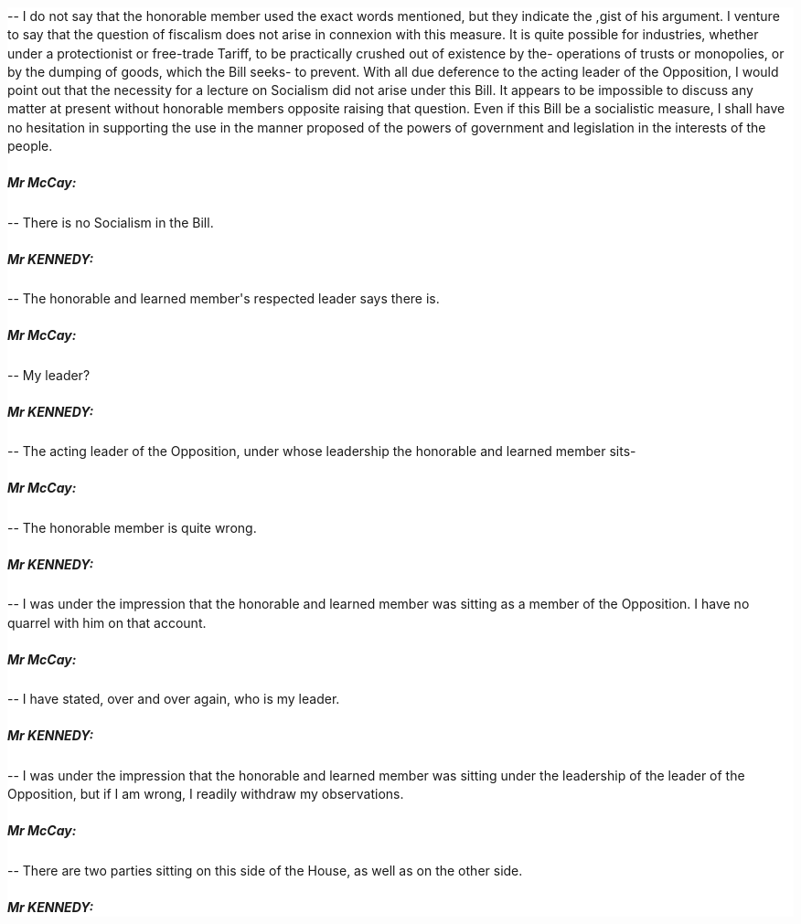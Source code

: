 -- I do not say that the honorable member used the exact words mentioned, but they indicate the ,gist of his argument. I venture to say that the question of fiscalism does not arise in connexion with this measure. It is quite possible for industries, whether under a protectionist or free-trade Tariff, to be practically crushed out of existence by the- operations of trusts or monopolies, or by the dumping of goods, which the Bill seeks- to prevent. With all due deference to the acting leader of the Opposition, I would point out that the necessity for a lecture on Socialism did not arise under this Bill. It appears to be impossible to discuss any matter at present without honorable members opposite raising that question. Even if this Bill be a socialistic measure, I shall have no hesitation in supporting the use in the manner proposed of the powers of government and legislation in the interests of the people. 

##### Mr McCay:

--  There is no Socialism in the Bill. 

##### Mr KENNEDY:

-- The honorable and learned member's respected leader says there is. 

##### Mr McCay:

--  My leader? 

##### Mr KENNEDY:

-- The acting leader of the Opposition, under whose leadership the honorable and learned member sits- 

##### Mr McCay:

--  The honorable member is quite wrong. 

##### Mr KENNEDY:

-- I was under the impression that the honorable and learned member was sitting as a member of the Opposition. I have no quarrel with him on that account. 

##### Mr McCay:

--  I have stated, over and over again, who is my leader. 

##### Mr KENNEDY:

-- I was under the impression that the honorable and learned member was sitting under the leadership of the leader of the Opposition, but if I am wrong, I readily withdraw my observations. 

##### Mr McCay:

--  There are two parties sitting on this side of the House, as well as on the other side. 

##### Mr KENNEDY:

